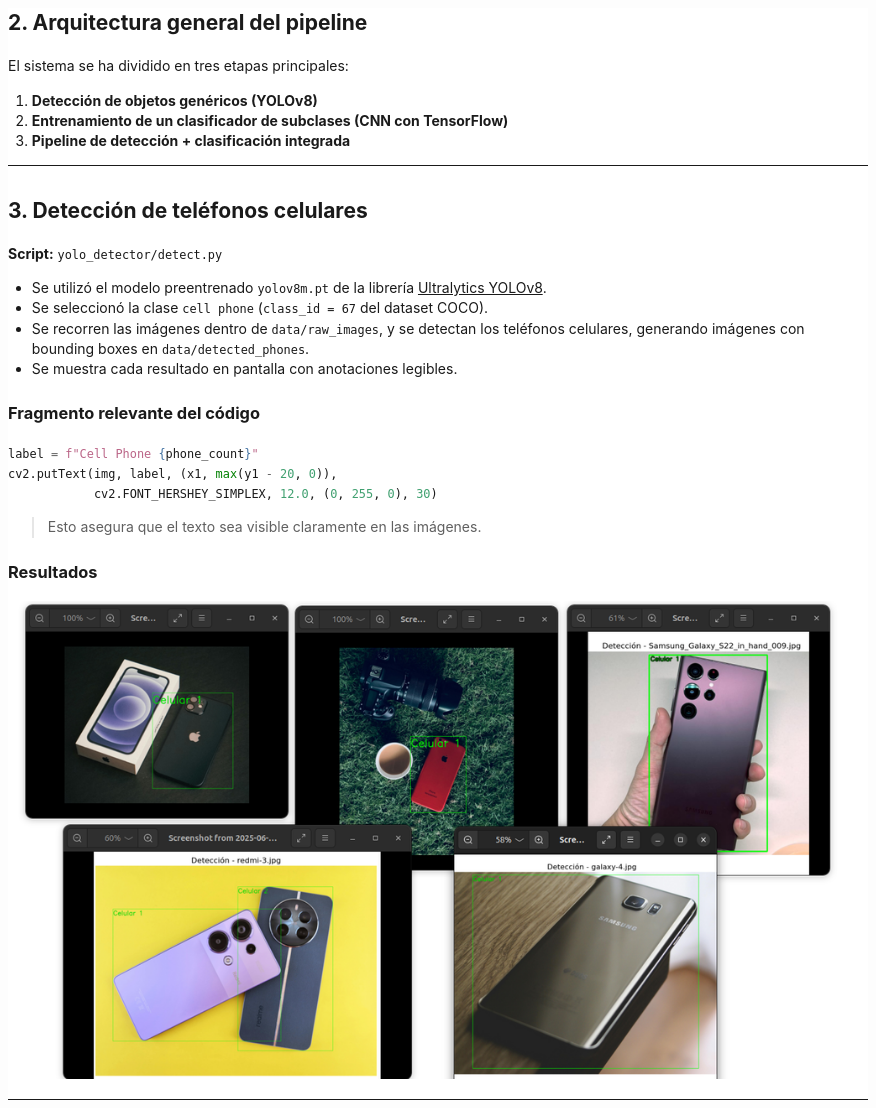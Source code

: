 
## 2. Arquitectura general del pipeline

El sistema se ha dividido en tres etapas principales:

1. **Detección de objetos genéricos (YOLOv8)**
2. **Entrenamiento de un clasificador de subclases (CNN con TensorFlow)**
3. **Pipeline de detección + clasificación integrada**

---

## 3. Detección de teléfonos celulares

**Script:** `yolo_detector/detect.py`

- Se utilizó el modelo preentrenado `yolov8m.pt` de la librería [Ultralytics YOLOv8](https://docs.ultralytics.com).
- Se seleccionó la clase `cell phone` (`class_id = 67` del dataset COCO).
- Se recorren las imágenes dentro de `data/raw_images`, y se detectan los teléfonos celulares, generando imágenes con bounding boxes en `data/detected_phones`.
- Se muestra cada resultado en pantalla con anotaciones legibles.

### Fragmento relevante del código

```python
label = f"Cell Phone {phone_count}"
cv2.putText(img, label, (x1, max(y1 - 20, 0)),
            cv2.FONT_HERSHEY_SIMPLEX, 12.0, (0, 255, 0), 30)
```

> Esto asegura que el texto sea visible claramente en las imágenes.

### Resultados

![Detección usando YOLO](screenshots/yolo-detection-results.png)

---